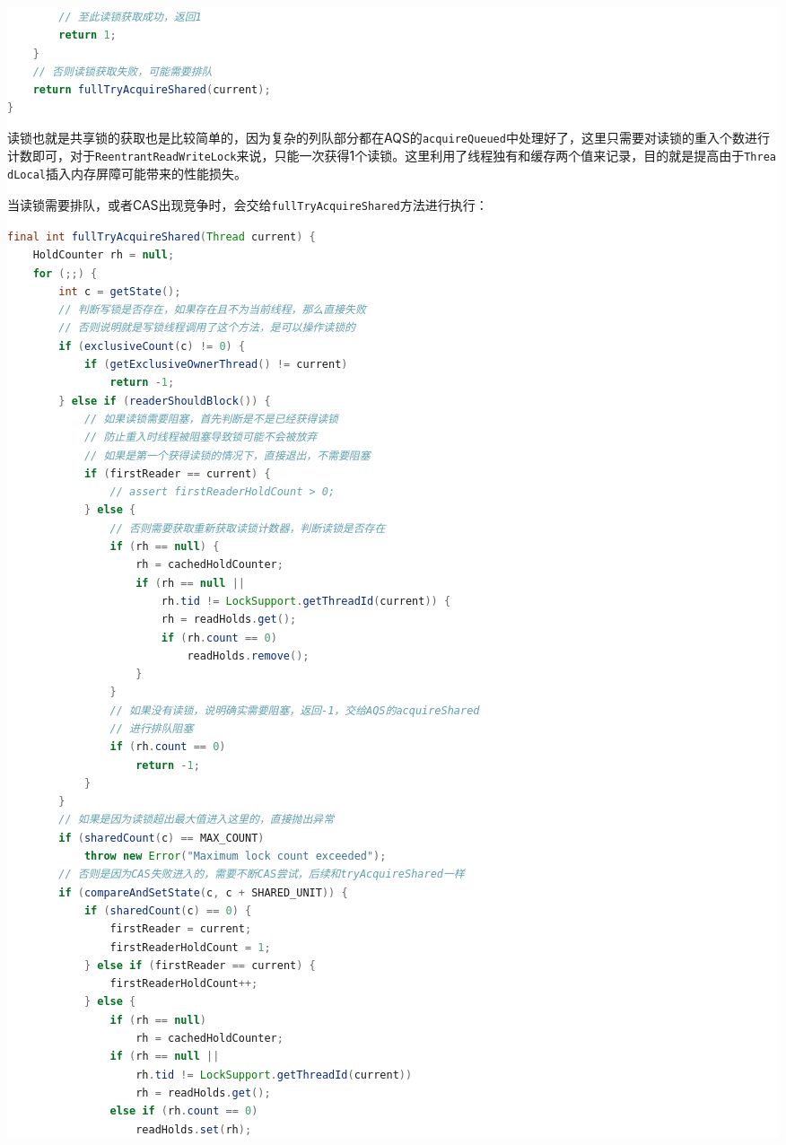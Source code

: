 ```java
        // 至此读锁获取成功，返回1
        return 1;
    }
    // 否则读锁获取失败，可能需要排队
    return fullTryAcquireShared(current);
}
```

读锁也就是共享锁的获取也是比较简单的，因为复杂的列队部分都在AQS的`acquireQueued`中处理好了，这里只需要对读锁的重入个数进行计数即可，对于`ReentrantReadWriteLock`来说，只能一次获得1个读锁。这里利用了线程独有和缓存两个值来记录，目的就是提高由于`ThreadLocal`插入内存屏障可能带来的性能损失。

当读锁需要排队，或者CAS出现竞争时，会交给`fullTryAcquireShared`方法进行执行：

```java
final int fullTryAcquireShared(Thread current) {
    HoldCounter rh = null;
    for (;;) {
        int c = getState();
        // 判断写锁是否存在，如果存在且不为当前线程，那么直接失败
        // 否则说明就是写锁线程调用了这个方法，是可以操作读锁的
        if (exclusiveCount(c) != 0) {
            if (getExclusiveOwnerThread() != current)
                return -1;
        } else if (readerShouldBlock()) {
            // 如果读锁需要阻塞，首先判断是不是已经获得读锁
            // 防止重入时线程被阻塞导致锁可能不会被放弃
            // 如果是第一个获得读锁的情况下，直接退出，不需要阻塞
            if (firstReader == current) {
                // assert firstReaderHoldCount > 0;
            } else {
                // 否则需要获取重新获取读锁计数器，判断读锁是否存在
                if (rh == null) {
                    rh = cachedHoldCounter;
                    if (rh == null ||
                        rh.tid != LockSupport.getThreadId(current)) {
                        rh = readHolds.get();
                        if (rh.count == 0)
                            readHolds.remove();
                    }
                }
                // 如果没有读锁，说明确实需要阻塞，返回-1，交给AQS的acquireShared
                // 进行排队阻塞
                if (rh.count == 0)
                    return -1;
            }
        }
        // 如果是因为读锁超出最大值进入这里的，直接抛出异常
        if (sharedCount(c) == MAX_COUNT)
            throw new Error("Maximum lock count exceeded");
        // 否则是因为CAS失败进入的，需要不断CAS尝试，后续和tryAcquireShared一样
        if (compareAndSetState(c, c + SHARED_UNIT)) {
            if (sharedCount(c) == 0) {
                firstReader = current;
                firstReaderHoldCount = 1;
            } else if (firstReader == current) {
                firstReaderHoldCount++;
            } else {
                if (rh == null)
                    rh = cachedHoldCounter;
                if (rh == null ||
                    rh.tid != LockSupport.getThreadId(current))
                    rh = readHolds.get();
                else if (rh.count == 0)
                    readHolds.set(rh);
```